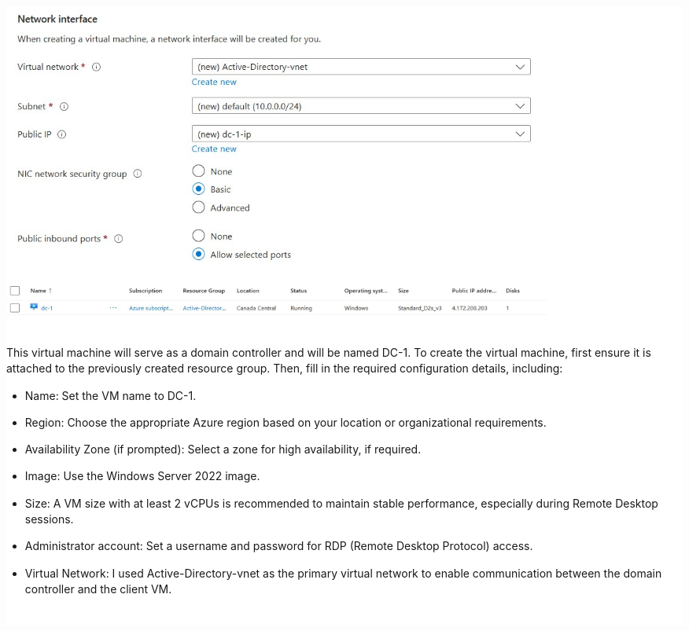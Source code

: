 <img src="https://github.com/SamuelC233/configure-ad-vm/blob/main/Screenshot%206.jpg?raw=true" height="80%" width="80%" alt="Disk Sanitization Steps"/>
</p>

<p>
<img src="https://github.com/SamuelC233/configure-ad-vm/blob/main/Screenshot%207.jpg?raw=true" height="80%" width="80%" alt="Disk Sanitization Steps"/>
</p>
<p>
This virtual machine will serve as a domain controller and will be named DC-1.
To create the virtual machine, first ensure it is attached to the previously created resource group. Then, fill in the required configuration details, including:

- Name: Set the VM name to DC-1.


- Region: Choose the appropriate Azure region based on your location or organizational requirements.


- Availability Zone (if prompted): Select a zone for high availability, if required.


- Image: Use the Windows Server 2022 image.


- Size: A VM size with at least 2 vCPUs is recommended to maintain stable performance, especially during Remote Desktop sessions.


- Administrator account: Set a username and password for RDP (Remote Desktop Protocol) access.


- Virtual Network: I used Active-Directory-vnet as the primary virtual network to enable communication between the domain controller and the client VM.
</p>
<br />
